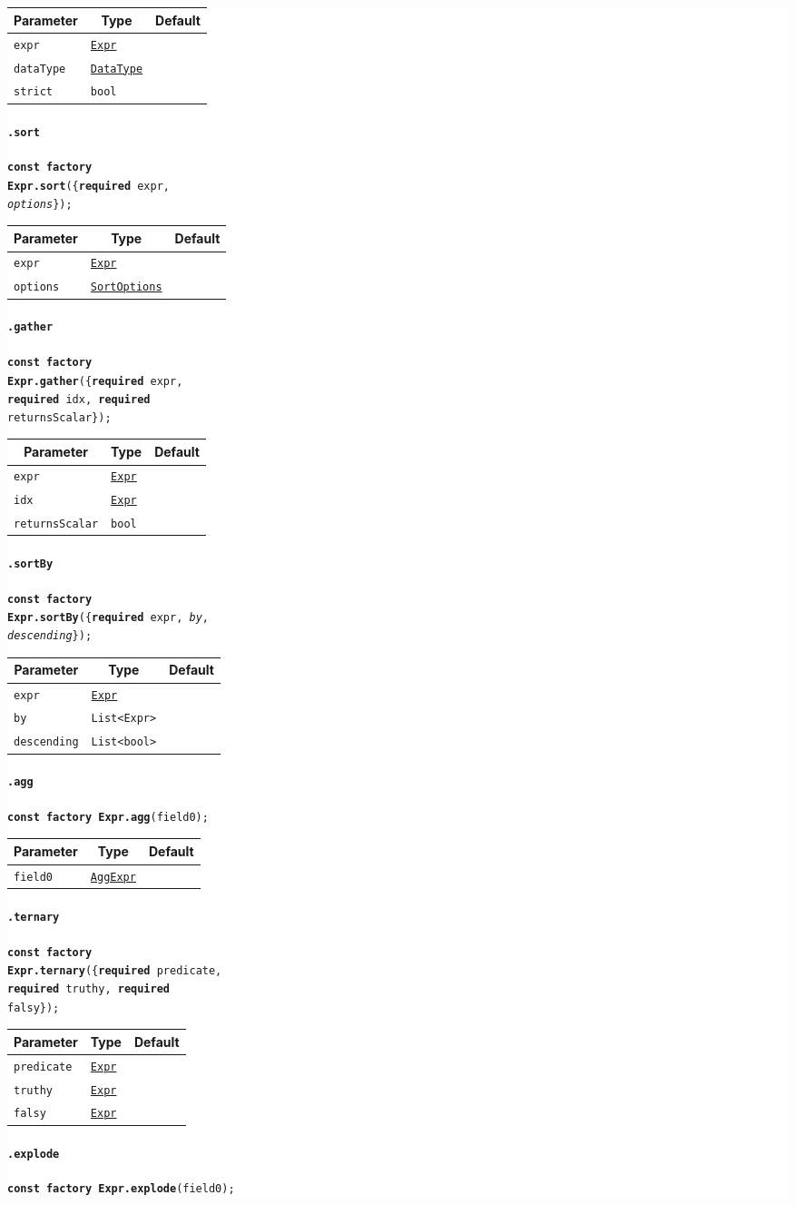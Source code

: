 
Parameter|Type|Default|
-|-|-|
`expr`|<code>[Expr]</code>||
`dataType`|<code>[DataType]</code>||
`strict`|<code>bool</code>||
#### `.sort`
<code><strong>const factory Expr.sort</strong>({<strong>required</strong> expr, <i>options</i>});</code>


Parameter|Type|Default|
-|-|-|
`expr`|<code>[Expr]</code>||
`options`|<code>[SortOptions]</code>||
#### `.gather`
<code><strong>const factory Expr.gather</strong>({<strong>required</strong> expr, <strong>required</strong> idx, <strong>required</strong> returnsScalar});</code>


Parameter|Type|Default|
-|-|-|
`expr`|<code>[Expr]</code>||
`idx`|<code>[Expr]</code>||
`returnsScalar`|<code>bool</code>||
#### `.sortBy`
<code><strong>const factory Expr.sortBy</strong>({<strong>required</strong> expr, <i>by</i>, <i>descending</i>});</code>


Parameter|Type|Default|
-|-|-|
`expr`|<code>[Expr]</code>||
`by`|<code>List\<Expr></code>||
`descending`|<code>List\<bool></code>||
#### `.agg`
<code><strong>const factory Expr.agg</strong>(field0);</code>


Parameter|Type|Default|
-|-|-|
`field0`|<code>[AggExpr]</code>||
#### `.ternary`
<code><strong>const factory Expr.ternary</strong>({<strong>required</strong> predicate, <strong>required</strong> truthy, <strong>required</strong> falsy});</code>


Parameter|Type|Default|
-|-|-|
`predicate`|<code>[Expr]</code>||
`truthy`|<code>[Expr]</code>||
`falsy`|<code>[Expr]</code>||
#### `.explode`
<code><strong>const factory Expr.explode</strong>(field0);</code>


[Expr]: /reference/classes/expr
[LiteralValue]: /reference/classes/literalvalue
[Operator]: /reference/enums/operator
[DataType]: /reference/classes/datatype
[SortOptions]: /reference/classes/sortoptions
[AggExpr]: /reference/classes/aggexpr
[WindowType]: /reference/classes/windowtype
[PExpr]: /reference/classes/pexpr
[dynamic]: #
[Int64List]: /reference/classes/int64list
[ClosedWindow?]: /reference/enums/closedwindow
[IsSorted]: /reference/enums/issorted
[TimeUnit?]: /reference/enums/timeunit
[Ambiguous]: /reference/enums/ambiguous
[StrNamespace]: /reference/classes/strnamespace